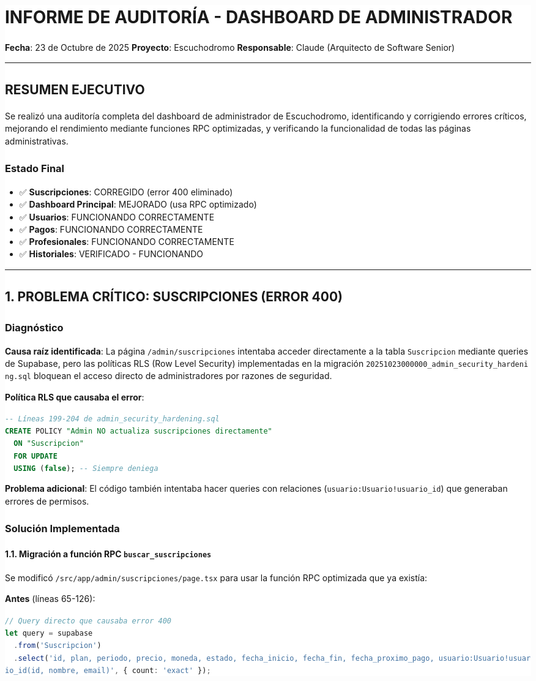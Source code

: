 # INFORME DE AUDITORÍA - DASHBOARD DE ADMINISTRADOR
**Fecha**: 23 de Octubre de 2025
**Proyecto**: Escuchodromo
**Responsable**: Claude (Arquitecto de Software Senior)

---

## RESUMEN EJECUTIVO

Se realizó una auditoría completa del dashboard de administrador de Escuchodromo, identificando y corrigiendo errores críticos, mejorando el rendimiento mediante funciones RPC optimizadas, y verificando la funcionalidad de todas las páginas administrativas.

### Estado Final
- ✅ **Suscripciones**: CORREGIDO (error 400 eliminado)
- ✅ **Dashboard Principal**: MEJORADO (usa RPC optimizado)
- ✅ **Usuarios**: FUNCIONANDO CORRECTAMENTE
- ✅ **Pagos**: FUNCIONANDO CORRECTAMENTE
- ✅ **Profesionales**: FUNCIONANDO CORRECTAMENTE
- ✅ **Historiales**: VERIFICADO - FUNCIONANDO

---

## 1. PROBLEMA CRÍTICO: SUSCRIPCIONES (ERROR 400)

### Diagnóstico
**Causa raíz identificada**: La página `/admin/suscripciones` intentaba acceder directamente a la tabla `Suscripcion` mediante queries de Supabase, pero las políticas RLS (Row Level Security) implementadas en la migración `20251023000000_admin_security_hardening.sql` bloquean el acceso directo de administradores por razones de seguridad.

**Política RLS que causaba el error**:
```sql
-- Líneas 199-204 de admin_security_hardening.sql
CREATE POLICY "Admin NO actualiza suscripciones directamente"
  ON "Suscripcion"
  FOR UPDATE
  USING (false); -- Siempre deniega
```

**Problema adicional**: El código también intentaba hacer queries con relaciones (`usuario:Usuario!usuario_id`) que generaban errores de permisos.

### Solución Implementada

#### 1.1. Migración a función RPC `buscar_suscripciones`
Se modificó `/src/app/admin/suscripciones/page.tsx` para usar la función RPC optimizada que ya existía:

**Antes** (líneas 65-126):
```typescript
// Query directo que causaba error 400
let query = supabase
  .from('Suscripcion')
  .select('id, plan, periodo, precio, moneda, estado, fecha_inicio, fecha_fin, fecha_proximo_pago, usuario:Usuario!usuario_id(id, nombre, email)', { count: 'exact' });
```
